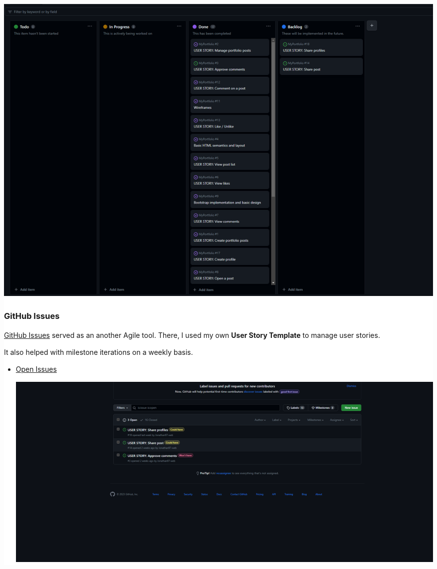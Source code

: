 ![screenshot](documentation/images/project-board.png)

### GitHub Issues

[GitHub Issues](https://github.com/Jonathan97-web/MyPortfolio/issues) served as an another Agile tool.
There, I used my own **User Story Template** to manage user stories.

It also helped with milestone iterations on a weekly basis.


- [Open Issues](https://github.com/Jonathan97-web/MyPortfolio/issues)

    ![screenshot](documentation/images/project-open-issues.png)
